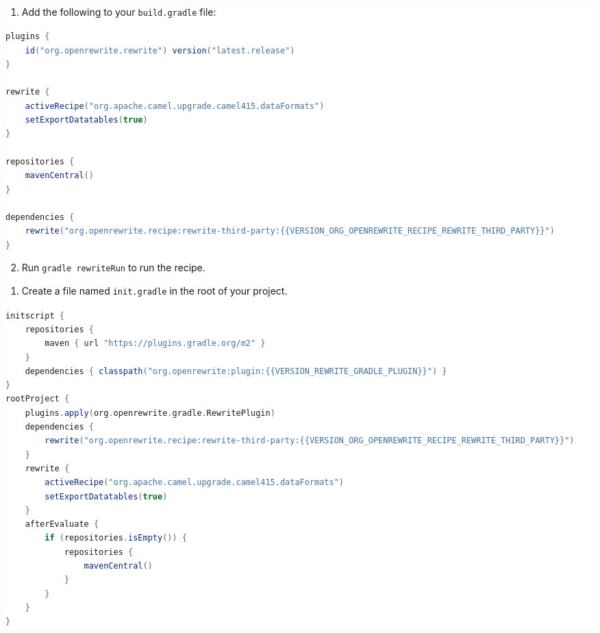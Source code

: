 1. Add the following to your `build.gradle` file:

```groovy title="build.gradle"
plugins {
    id("org.openrewrite.rewrite") version("latest.release")
}

rewrite {
    activeRecipe("org.apache.camel.upgrade.camel415.dataFormats")
    setExportDatatables(true)
}

repositories {
    mavenCentral()
}

dependencies {
    rewrite("org.openrewrite.recipe:rewrite-third-party:{{VERSION_ORG_OPENREWRITE_RECIPE_REWRITE_THIRD_PARTY}}")
}
```

2. Run `gradle rewriteRun` to run the recipe.
</TabItem>

<TabItem value="gradle-init-script" label="Gradle init script">

1. Create a file named `init.gradle` in the root of your project.

```groovy title="init.gradle"
initscript {
    repositories {
        maven { url "https://plugins.gradle.org/m2" }
    }
    dependencies { classpath("org.openrewrite:plugin:{{VERSION_REWRITE_GRADLE_PLUGIN}}") }
}
rootProject {
    plugins.apply(org.openrewrite.gradle.RewritePlugin)
    dependencies {
        rewrite("org.openrewrite.recipe:rewrite-third-party:{{VERSION_ORG_OPENREWRITE_RECIPE_REWRITE_THIRD_PARTY}}")
    }
    rewrite {
        activeRecipe("org.apache.camel.upgrade.camel415.dataFormats")
        setExportDatatables(true)
    }
    afterEvaluate {
        if (repositories.isEmpty()) {
            repositories {
                mavenCentral()
            }
        }
    }
}
```

